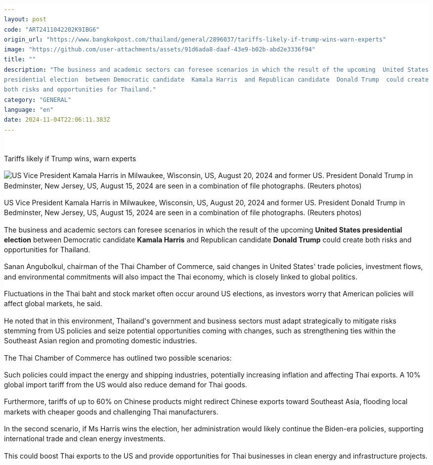 ```yaml
---
layout: post
code: "ART2411042202K9IBG6"
origin_url: "https://www.bangkokpost.com/thailand/general/2896037/tariffs-likely-if-trump-wins-warn-experts"
image: "https://github.com/user-attachments/assets/91d6ada8-daaf-43e9-b02b-abd2e3336f94"
title: ""
description: "The business and academic sectors can foresee scenarios in which the result of the upcoming  United States presidential election  between Democratic candidate  Kamala Harris  and Republican candidate  Donald Trump  could create both risks and opportunities for Thailand."
category: "GENERAL"
language: "en"
date: 2024-11-04T22:06:11.383Z
---
```


# 

Tariffs likely if Trump wins, warn experts

![US Vice President Kamala Harris in Milwaukee, Wisconsin, US, August 20, 2024 and former US. President Donald Trump in Bedminster, New Jersey, US, August 15, 2024 are seen in a combination of file photographs. (Reuters photos)](https://static.bangkokpost.com/media/content/20241105/c1_2896037_241105045044.jpg)

US Vice President Kamala Harris in Milwaukee, Wisconsin, US, August 20, 2024 and former US. President Donald Trump in Bedminster, New Jersey, US, August 15, 2024 are seen in a combination of file photographs. (Reuters photos)

The business and academic sectors can foresee scenarios in which the result of the upcoming **United States presidential election** between Democratic candidate **Kamala Harris** and Republican candidate **Donald Trump** could create both risks and opportunities for Thailand.

Sanan Angubolkul, chairman of the Thai Chamber of Commerce, said changes in United States' trade policies, investment flows, and environmental commitments will also impact the Thai economy, which is closely linked to global politics.

Fluctuations in the Thai baht and stock market often occur around US elections, as investors worry that American policies will affect global markets, he said.

He noted that in this environment, Thailand's government and business sectors must adapt strategically to mitigate risks stemming from US policies and seize potential opportunities coming with changes, such as strengthening ties within the Southeast Asian region and promoting domestic industries.

The Thai Chamber of Commerce has outlined two possible scenarios:

Such policies could impact the energy and shipping industries, potentially increasing inflation and affecting Thai exports. A 10% global import tariff from the US would also reduce demand for Thai goods.

Furthermore, tariffs of up to 60% on Chinese products might redirect Chinese exports toward Southeast Asia, flooding local markets with cheaper goods and challenging Thai manufacturers.

In the second scenario, if Ms Harris wins the election, her administration would likely continue the Biden-era policies, supporting international trade and clean energy investments.

This could boost Thai exports to the US and provide opportunities for Thai businesses in clean energy and infrastructure projects.
